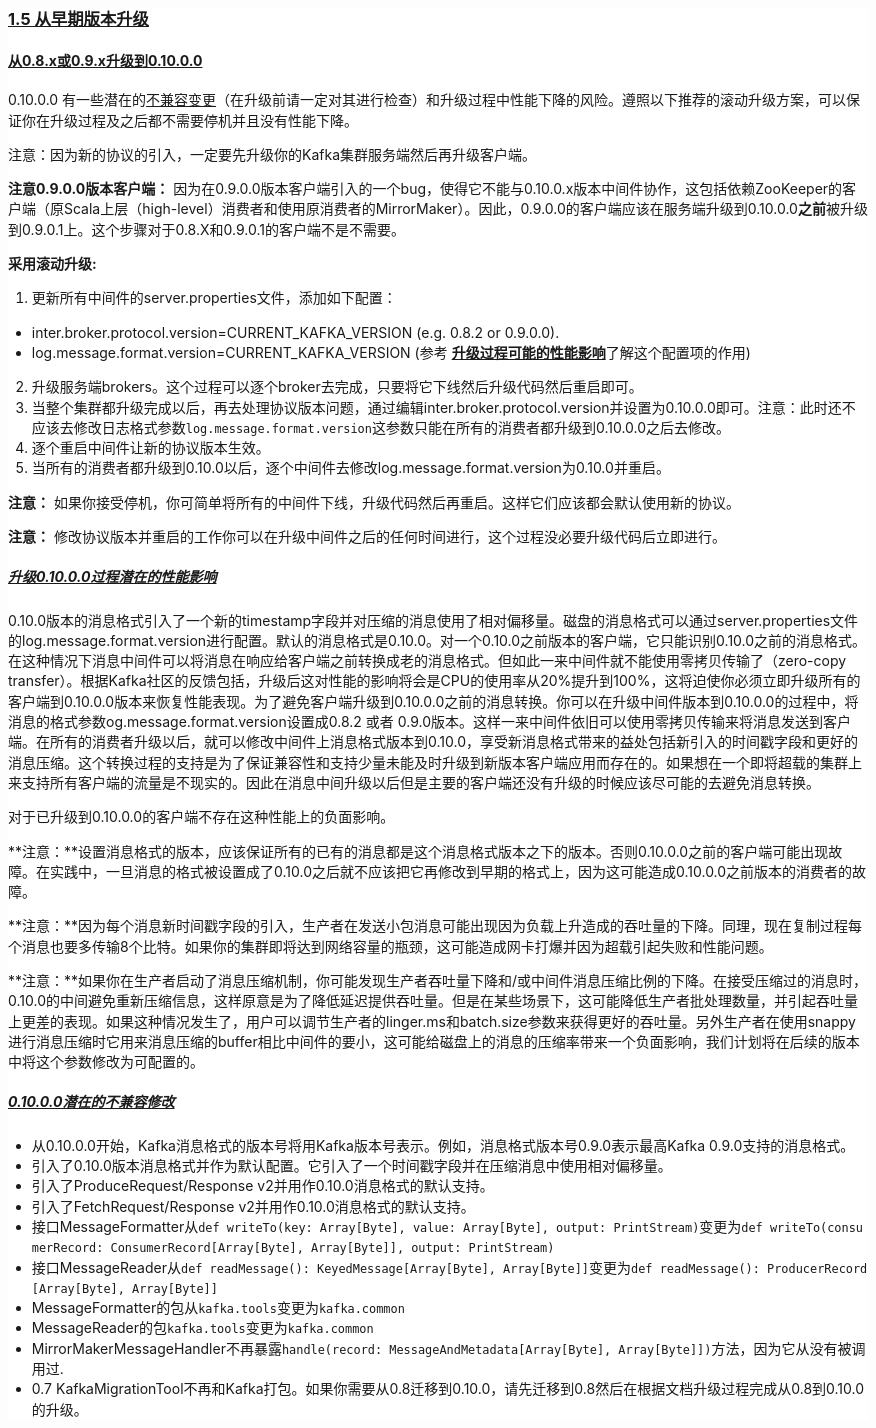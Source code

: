 ### [1.5 从早期版本升级](#upgrade)<a id="upgrade"></a>

#### [从0.8.x或0.9.x升级到0.10.0.0](#upgrade_10)<a id="upgrade_10"></a>

0.10.0.0 有一些潜在的[不兼容变更]((#upgrade_10_breaking))（在升级前请一定对其进行检查）和升级过程中性能下降的风险。遵照以下推荐的滚动升级方案，可以保证你在升级过程及之后都不需要停机并且没有性能下降。

注意：因为新的协议的引入，一定要先升级你的Kafka集群服务端然后再升级客户端。

**注意0.9.0.0版本客户端：** 因为在0.9.0.0版本客户端引入的一个bug，使得它不能与0.10.0.x版本中间件协作，这包括依赖ZooKeeper的客户端（原Scala上层（high-level）消费者和使用原消费者的MirrorMaker）。因此，0.9.0.0的客户端应该在服务端升级到0.10.0.0**之前**被升级到0.9.0.1上。这个步骤对于0.8.X和0.9.0.1的客户端不是不需要。

**采用滚动升级:**

1. 更新所有中间件的server.properties文件，添加如下配置：
  * inter.broker.protocol.version=CURRENT_KAFKA_VERSION (e.g. 0.8.2 or 0.9.0.0).
  * log.message.format.version=CURRENT_KAFKA_VERSION (参考 [**升级过程可能的性能影响**](#upgrade_10_performance_impact)了解这个配置项的作用)
2. 升级服务端brokers。这个过程可以逐个broker去完成，只要将它下线然后升级代码然后重启即可。
3. 当整个集群都升级完成以后，再去处理协议版本问题，通过编辑inter.broker.protocol.version并设置为0.10.0.0即可。注意：此时还不应该去修改日志格式参数`log.message.format.version`这参数只能在所有的消费者都升级到0.10.0.0之后去修改。
4. 逐个重启中间件让新的协议版本生效。
5. 当所有的消费者都升级到0.10.0以后，逐个中间件去修改log.message.format.version为0.10.0并重启。

**注意：** 如果你接受停机，你可简单将所有的中间件下线，升级代码然后再重启。这样它们应该都会默认使用新的协议。

**注意：** 修改协议版本并重启的工作你可以在升级中间件之后的任何时间进行，这个过程没必要升级代码后立即进行。

##### [升级0.10.0.0过程潜在的性能影响](#upgrade_10_performance_impact)<a id="upgrade_10_performance_impact"></a>

0.10.0版本的消息格式引入了一个新的timestamp字段并对压缩的消息使用了相对偏移量。磁盘的消息格式可以通过server.properties文件的log.message.format.version进行配置。默认的消息格式是0.10.0。对一个0.10.0之前版本的客户端，它只能识别0.10.0之前的消息格式。在这种情况下消息中间件可以将消息在响应给客户端之前转换成老的消息格式。但如此一来中间件就不能使用零拷贝传输了（zero-copy transfer）。根据Kafka社区的反馈包括，升级后这对性能的影响将会是CPU的使用率从20%提升到100%，这将迫使你必须立即升级所有的客户端到0.10.0.0版本来恢复性能表现。为了避免客户端升级到0.10.0.0之前的消息转换。你可以在升级中间件版本到0.10.0.0的过程中，将消息的格式参数og.message.format.version设置成0.8.2 或者 0.9.0版本。这样一来中间件依旧可以使用零拷贝传输来将消息发送到客户端。在所有的消费者升级以后，就可以修改中间件上消息格式版本到0.10.0，享受新消息格式带来的益处包括新引入的时间戳字段和更好的消息压缩。这个转换过程的支持是为了保证兼容性和支持少量未能及时升级到新版本客户端应用而存在的。如果想在一个即将超载的集群上来支持所有客户端的流量是不现实的。因此在消息中间升级以后但是主要的客户端还没有升级的时候应该尽可能的去避免消息转换。

对于已升级到0.10.0.0的客户端不存在这种性能上的负面影响。

**注意：**设置消息格式的版本，应该保证所有的已有的消息都是这个消息格式版本之下的版本。否则0.10.0.0之前的客户端可能出现故障。在实践中，一旦消息的格式被设置成了0.10.0之后就不应该把它再修改到早期的格式上，因为这可能造成0.10.0.0之前版本的消费者的故障。

**注意：**因为每个消息新时间戳字段的引入，生产者在发送小包消息可能出现因为负载上升造成的吞吐量的下降。同理，现在复制过程每个消息也要多传输8个比特。如果你的集群即将达到网络容量的瓶颈，这可能造成网卡打爆并因为超载引起失败和性能问题。

**注意：**如果你在生产者启动了消息压缩机制，你可能发现生产者吞吐量下降和/或中间件消息压缩比例的下降。在接受压缩过的消息时，0.10.0的中间避免重新压缩信息，这样原意是为了降低延迟提供吞吐量。但是在某些场景下，这可能降低生产者批处理数量，并引起吞吐量上更差的表现。如果这种情况发生了，用户可以调节生产者的linger.ms和batch.size参数来获得更好的吞吐量。另外生产者在使用snappy进行消息压缩时它用来消息压缩的buffer相比中间件的要小，这可能给磁盘上的消息的压缩率带来一个负面影响，我们计划将在后续的版本中将这个参数修改为可配置的。

##### [0.10.0.0潜在的不兼容修改](#upgrade_10_breaking)<a id="upgrade_10_breaking"></a>

* 从0.10.0.0开始，Kafka消息格式的版本号将用Kafka版本号表示。例如，消息格式版本号0.9.0表示最高Kafka 0.9.0支持的消息格式。
* 引入了0.10.0版本消息格式并作为默认配置。它引入了一个时间戳字段并在压缩消息中使用相对偏移量。
* 引入了ProduceRequest/Response v2并用作0.10.0消息格式的默认支持。
* 引入了FetchRequest\/Response v2并用作0.10.0消息格式的默认支持。
* 接口MessageFormatter从`def writeTo(key: Array[Byte], value: Array[Byte], output: PrintStream)`变更为`def writeTo(consumerRecord: ConsumerRecord[Array[Byte], Array[Byte]], output: PrintStream)`
* 接口MessageReader从`def readMessage(): KeyedMessage[Array[Byte], Array[Byte]]`变更为`def readMessage(): ProducerRecord[Array[Byte], Array[Byte]]`
* MessageFormatter的包从`kafka.tools`变更为`kafka.common`
* MessageReader的包`kafka.tools`变更为`kafka.common`
* MirrorMakerMessageHandler不再暴露`handle(record: MessageAndMetadata[Array[Byte], Array[Byte]])`方法，因为它从没有被调用过.
* 0.7 KafkaMigrationTool不再和Kafka打包。如果你需要从0.8迁移到0.10.0，请先迁移到0.8然后在根据文档升级过程完成从0.8到0.10.0的升级。